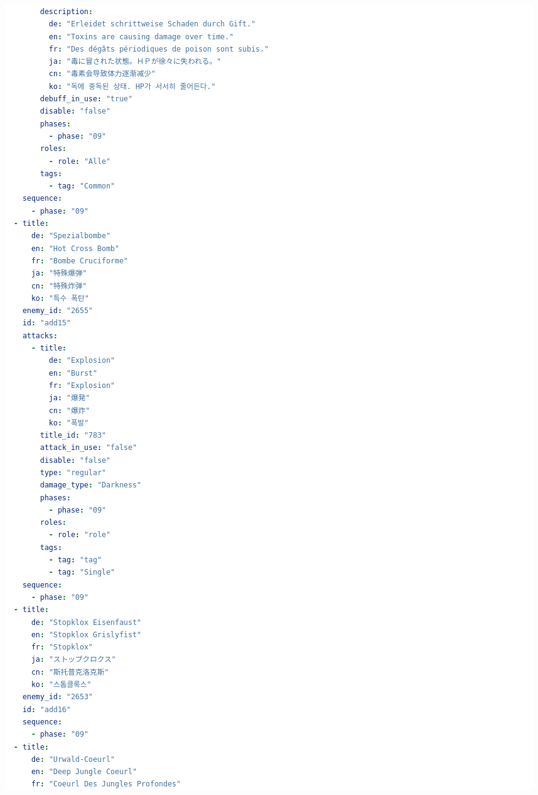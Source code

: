```yaml
        description:
          de: "Erleidet schrittweise Schaden durch Gift."
          en: "Toxins are causing damage over time."
          fr: "Des dégâts périodiques de poison sont subis."
          ja: "毒に冒された状態。ＨＰが徐々に失われる。"
          cn: "毒素会导致体力逐渐减少"
          ko: "독에 중독된 상태. HP가 서서히 줄어든다."
        debuff_in_use: "true"
        disable: "false"
        phases:
          - phase: "09"
        roles:
          - role: "Alle"
        tags:
          - tag: "Common"
    sequence:
      - phase: "09"
  - title:
      de: "Spezialbombe"
      en: "Hot Cross Bomb"
      fr: "Bombe Cruciforme"
      ja: "特殊爆弾"
      cn: "特殊炸弹"
      ko: "특수 폭탄"
    enemy_id: "2655"
    id: "add15"
    attacks:
      - title:
          de: "Explosion"
          en: "Burst"
          fr: "Explosion"
          ja: "爆発"
          cn: "爆炸"
          ko: "폭발"
        title_id: "783"
        attack_in_use: "false"
        disable: "false"
        type: "regular"
        damage_type: "Darkness"
        phases:
          - phase: "09"
        roles:
          - role: "role"
        tags:
          - tag: "tag"
          - tag: "Single"
    sequence:
      - phase: "09"
  - title:
      de: "Stopklox Eisenfaust"
      en: "Stopklox Grislyfist"
      fr: "Stopklox"
      ja: "ストップクロクス"
      cn: "斯托普克洛克斯"
      ko: "스톱클록스"
    enemy_id: "2653"
    id: "add16"
    sequence:
      - phase: "09"
  - title:
      de: "Urwald-Coeurl"
      en: "Deep Jungle Coeurl"
      fr: "Coeurl Des Jungles Profondes"
```